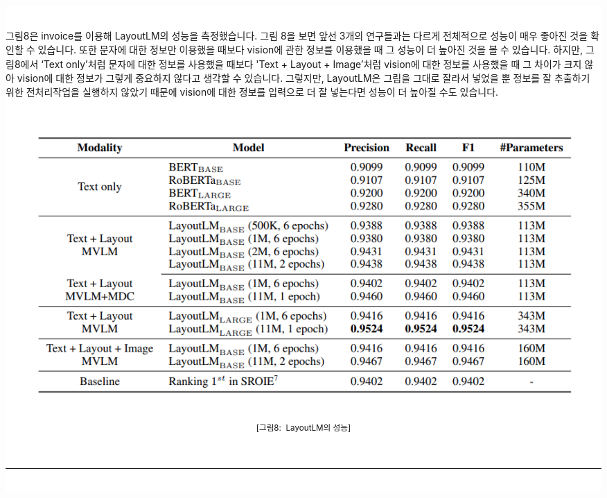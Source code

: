 

<div style="height:20px" aria-hidden="true" class="wp-block-spacer"></div>



<p>그림8은 invoice를 이용해 LayoutLM의 성능을 측정했습니다. 그림 8을 보면 앞선 3개의 연구들과는 다르게 전체적으로 성능이 매우 좋아진 것을 확인할 수 있습니다. 또한 문자에 대한 정보만 이용했을 때보다 vision에 관한 정보를 이용했을 때 그 성능이 더 높아진 것을 볼 수 있습니다. 하지만, 그림8에서 ‘Text only’처럼 문자에 대한 정보를 사용했을 때보다 'Text + Layout + Image’처럼 vision에 대한 정보를 사용했을 때 그 차이가 크지 않아 vision에 대한 정보가 그렇게 중요하지 않다고 생각할 수 있습니다. 그렇지만, LayoutLM은 그림을 그대로 잘라서 넣었을 뿐 정보를 잘 추출하기 위한 전처리작업을 실행하지 않았기 때문에 vision에 대한 정보를 입력으로 더 잘 넣는다면 성능이 더 높아질 수도 있습니다.</p>



<div style="height:20px" aria-hidden="true" class="wp-block-spacer"></div>



<center>
<figure class="wp-block-image">
<a class="wp-editor-md-post-content-link" href="/assets/img/2020/0706/8.png">
<img src="/assets/img/2020/0706/8.png" alt="" />
</a>
<figcaption><small>[그림8:&nbsp; LayoutLM의 성능]</small></figcaption></figure>
</center>



<div style="height:20px" aria-hidden="true" class="wp-block-spacer"></div>



<hr class="wp-block-separator"/>



<div style="height:20px" aria-hidden="true" class="wp-block-spacer"></div>
